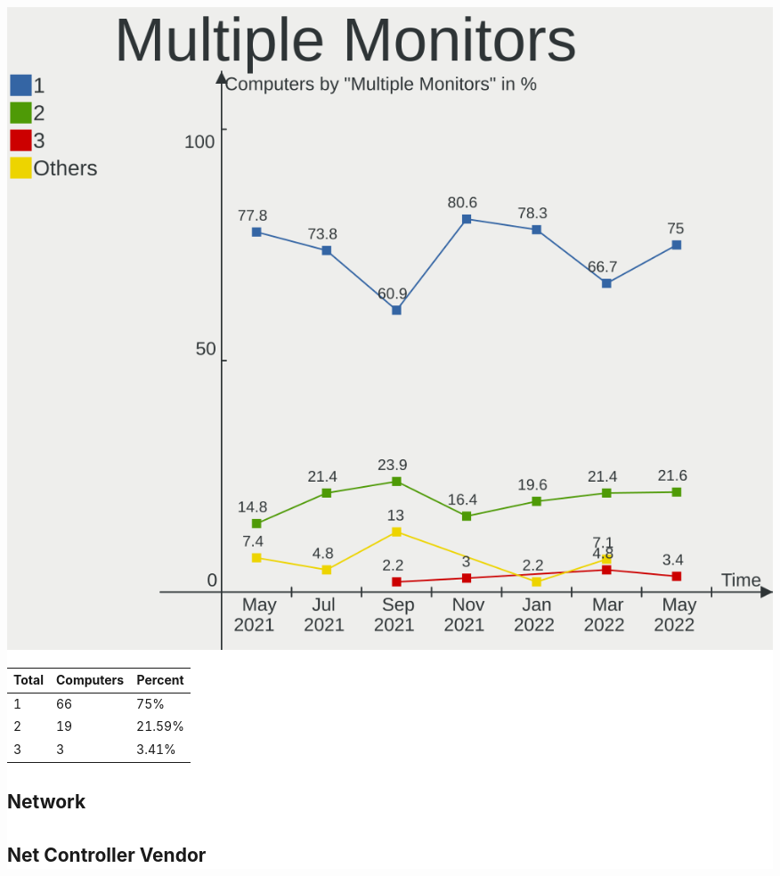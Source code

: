 ![Multiple Monitors](./images/line_chart/mon_total.svg)

| Total | Computers | Percent |
|-------|-----------|---------|
| 1     | 66        | 75%     |
| 2     | 19        | 21.59%  |
| 3     | 3         | 3.41%   |

Network
-------

Net Controller Vendor
---------------------
